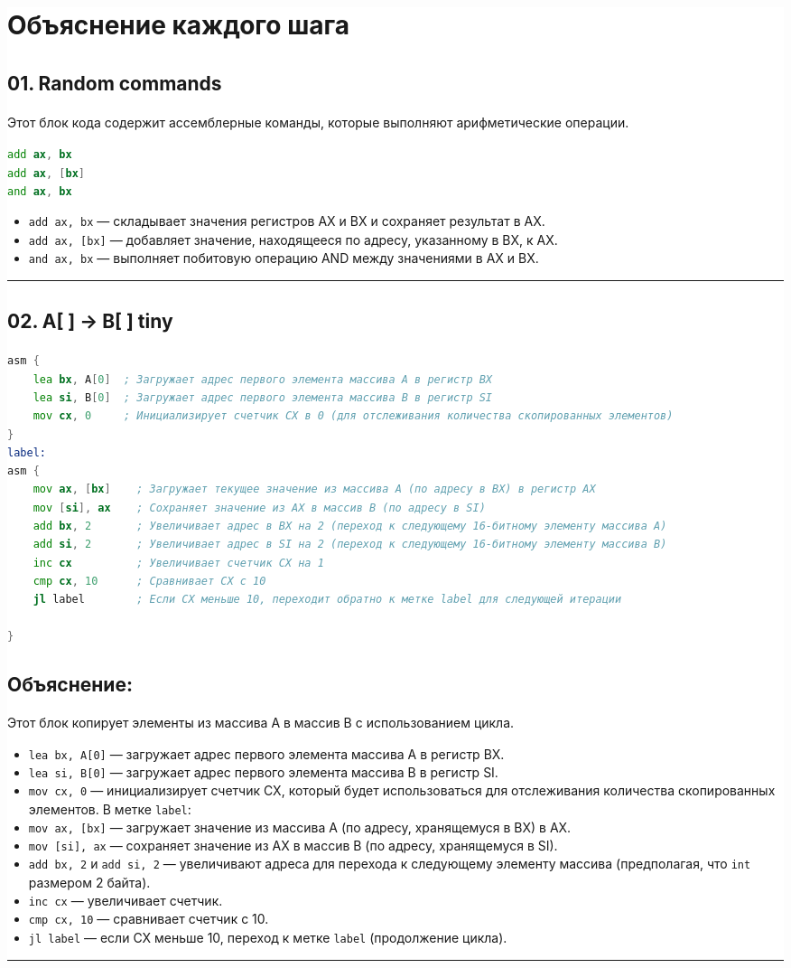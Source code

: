 # Объяснение каждого шага

## 01. Random commands
Этот блок кода содержит ассемблерные команды, которые выполняют арифметические операции.
```asm
add ax, bx  
add ax, [bx]  
and ax, bx  
```

- `add ax, bx` — складывает значения регистров AX и BX и сохраняет результат в AX.
- `add ax, [bx]` — добавляет значение, находящееся по адресу, указанному в BX, к AX.
- `and ax, bx` — выполняет побитовую операцию AND между значениями в AX и BX.

---

## 02. A[ ] -> B[ ] tiny
```asm
asm {
	lea bx, A[0]  ; Загружает адрес первого элемента массива A в регистр BX
	lea si, B[0]  ; Загружает адрес первого элемента массива B в регистр SI
	mov cx, 0     ; Инициализирует счетчик CX в 0 (для отслеживания количества скопированных элементов)
}
label:
asm {
	mov ax, [bx]    ; Загружает текущее значение из массива A (по адресу в BX) в регистр AX
	mov [si], ax    ; Сохраняет значение из AX в массив B (по адресу в SI)
	add bx, 2       ; Увеличивает адрес в BX на 2 (переход к следующему 16-битному элементу массива A)
	add si, 2       ; Увеличивает адрес в SI на 2 (переход к следующему 16-битному элементу массива B)
	inc cx          ; Увеличивает счетчик CX на 1
	cmp cx, 10      ; Сравнивает CX с 10
	jl label        ; Если CX меньше 10, переходит обратно к метке label для следующей итерации

}
```

## Объяснение:
Этот блок копирует элементы из массива A в массив B с использованием цикла.
- `lea bx, A[0]` — загружает адрес первого элемента массива A в регистр BX.
- `lea si, B[0]` — загружает адрес первого элемента массива B в регистр SI.
- `mov cx, 0` — инициализирует счетчик CX, который будет использоваться для отслеживания количества скопированных элементов.
В метке `label`:
- `mov ax, [bx]` — загружает значение из массива A (по адресу, хранящемуся в BX) в AX.
- `mov [si], ax` — сохраняет значение из AX в массив B (по адресу, хранящемуся в SI).
- `add bx, 2` и `add si, 2` — увеличивают адреса для перехода к следующему элементу массива (предполагая, что `int` размером 2 байта).
- `inc cx` — увеличивает счетчик.
- `cmp cx, 10` — сравнивает счетчик с 10.
- `jl label` — если CX меньше 10, переход к метке `label` (продолжение цикла).

---